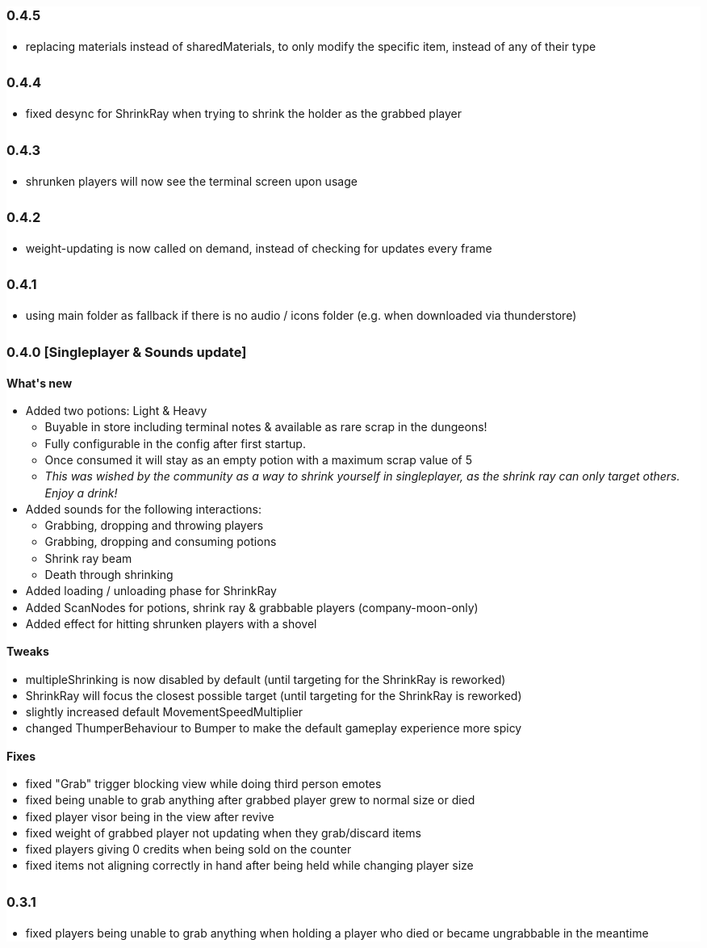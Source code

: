 ### 0.4.5 ###
+ replacing materials instead of sharedMaterials, to only modify the specific item, instead of any of their type

### 0.4.4 ###
+ fixed desync for ShrinkRay when trying to shrink the holder as the grabbed player

### 0.4.3 ###
+ shrunken players will now see the terminal screen upon usage

### 0.4.2 ###
+ weight-updating is now called on demand, instead of checking for updates every frame

### 0.4.1 ###
+ using main folder as fallback if there is no audio / icons folder (e.g. when downloaded via thunderstore)

### 0.4.0 [Singleplayer & Sounds update] ###
**What's new**
+ Added two potions: Light & Heavy
  + Buyable in store including terminal notes & available as rare scrap in the dungeons!
  + Fully configurable in the config after first startup.
  + Once consumed it will stay as an empty potion with a maximum scrap value of 5
  + *This was wished by the community as a way to shrink yourself in singleplayer, as the shrink ray can only target others. Enjoy a drink!*
+ Added sounds for the following interactions:
  + Grabbing, dropping and throwing players
  + Grabbing, dropping and consuming potions
  + Shrink ray beam
  + Death through shrinking
+ Added loading / unloading phase for ShrinkRay
+ Added ScanNodes for potions, shrink ray & grabbable players (company-moon-only)
+ Added effect for hitting shrunken players with a shovel

**Tweaks**
+ multipleShrinking is now disabled by default (until targeting for the ShrinkRay is reworked)
+ ShrinkRay will focus the closest possible target (until targeting for the ShrinkRay is reworked)
+ slightly increased default MovementSpeedMultiplier
+ changed ThumperBehaviour to Bumper to make the default gameplay experience more spicy

**Fixes**
+ fixed "Grab" trigger blocking view while doing third person emotes
+ fixed being unable to grab anything after grabbed player grew to normal size or died
+ fixed player visor being in the view after revive
+ fixed weight of grabbed player not updating when they grab/discard items
+ fixed players giving 0 credits when being sold on the counter
+ fixed items not aligning correctly in hand after being held while changing player size

### 0.3.1 ###
+ fixed players being unable to grab anything when holding a player who died or became ungrabbable in the meantime
